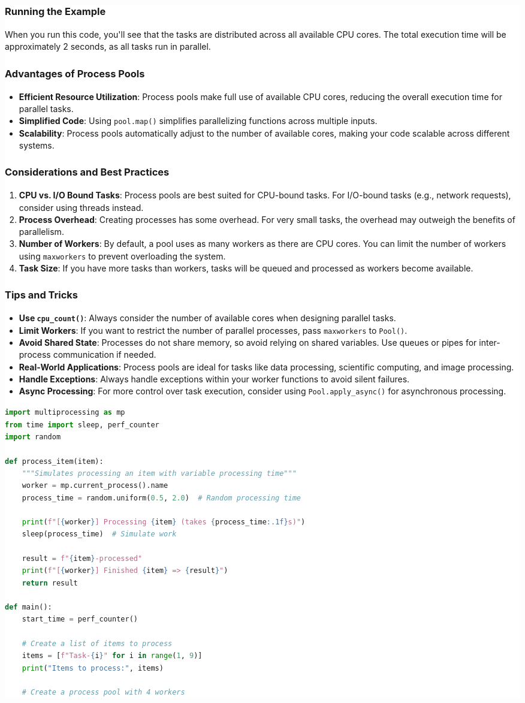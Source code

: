 ### Running the Example

When you run this code, you'll see that the tasks are distributed across all available CPU cores. The total execution time will be approximately 2 seconds, as all tasks run in parallel.

### Advantages of Process Pools

- **Efficient Resource Utilization**: Process pools make full use of available CPU cores, reducing the overall execution time for parallel tasks.
- **Simplified Code**: Using `pool.map()` simplifies parallelizing functions across multiple inputs.
- **Scalability**: Process pools automatically adjust to the number of available cores, making your code scalable across different systems.

### Considerations and Best Practices

1. **CPU vs. I/O Bound Tasks**: Process pools are best suited for CPU-bound tasks. For I/O-bound tasks (e.g., network requests), consider using threads instead.
2. **Process Overhead**: Creating processes has some overhead. For very small tasks, the overhead may outweigh the benefits of parallelism.
3. **Number of Workers**: By default, a pool uses as many workers as there are CPU cores. You can limit the number of workers using `maxworkers` to prevent overloading the system.
4. **Task Size**: If you have more tasks than workers, tasks will be queued and processed as workers become available.

### Tips and Tricks

- **Use `cpu_count()`**: Always consider the number of available cores when designing parallel tasks.
- **Limit Workers**: If you want to restrict the number of parallel processes, pass `maxworkers` to `Pool()`.
- **Avoid Shared State**: Processes do not share memory, so avoid relying on shared variables. Use queues or pipes for inter-process communication if needed.
- **Real-World Applications**: Process pools are ideal for tasks like data processing, scientific computing, and image processing.
- **Handle Exceptions**: Always handle exceptions within your worker functions to avoid silent failures.
- **Async Processing**: For more control over task execution, consider using `Pool.apply_async()` for asynchronous processing.

```python
import multiprocessing as mp
from time import sleep, perf_counter
import random

def process_item(item):
    """Simulates processing an item with variable processing time"""
    worker = mp.current_process().name
    process_time = random.uniform(0.5, 2.0)  # Random processing time
    
    print(f"[{worker}] Processing {item} (takes {process_time:.1f}s)")
    sleep(process_time)  # Simulate work
    
    result = f"{item}-processed"
    print(f"[{worker}] Finished {item} => {result}")
    return result

def main():
    start_time = perf_counter()
    
    # Create a list of items to process
    items = [f"Task-{i}" for i in range(1, 9)]
    print("Items to process:", items)
    
    # Create a process pool with 4 workers
```